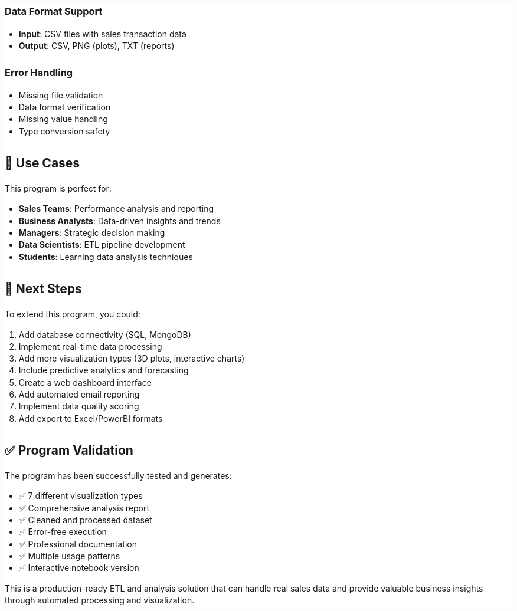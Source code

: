 ### Data Format Support
- **Input**: CSV files with sales transaction data
- **Output**: CSV, PNG (plots), TXT (reports)

### Error Handling
- Missing file validation
- Data format verification
- Missing value handling
- Type conversion safety

## 🎯 Use Cases

This program is perfect for:
- **Sales Teams**: Performance analysis and reporting
- **Business Analysts**: Data-driven insights and trends
- **Managers**: Strategic decision making
- **Data Scientists**: ETL pipeline development
- **Students**: Learning data analysis techniques

## 🚀 Next Steps

To extend this program, you could:
1. Add database connectivity (SQL, MongoDB)
2. Implement real-time data processing
3. Add more visualization types (3D plots, interactive charts)
4. Include predictive analytics and forecasting
5. Create a web dashboard interface
6. Add automated email reporting
7. Implement data quality scoring
8. Add export to Excel/PowerBI formats

## ✅ Program Validation

The program has been successfully tested and generates:
- ✅ 7 different visualization types
- ✅ Comprehensive analysis report
- ✅ Cleaned and processed dataset
- ✅ Error-free execution
- ✅ Professional documentation
- ✅ Multiple usage patterns
- ✅ Interactive notebook version

This is a production-ready ETL and analysis solution that can handle real sales data and provide valuable business insights through automated processing and visualization.
